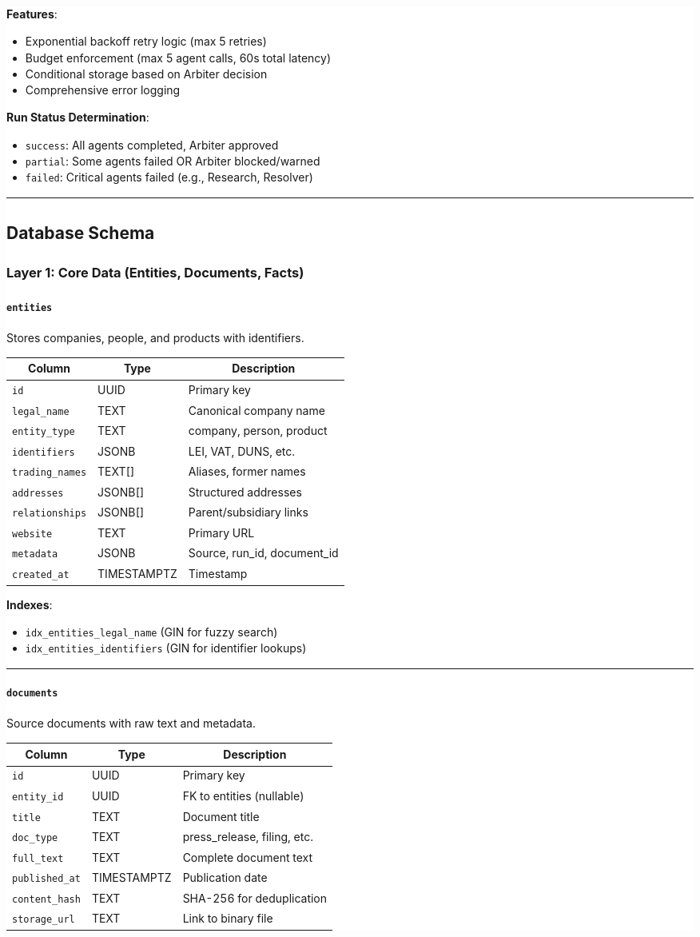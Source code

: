 **Features**:
- Exponential backoff retry logic (max 5 retries)
- Budget enforcement (max 5 agent calls, 60s total latency)
- Conditional storage based on Arbiter decision
- Comprehensive error logging

**Run Status Determination**:
- `success`: All agents completed, Arbiter approved
- `partial`: Some agents failed OR Arbiter blocked/warned
- `failed`: Critical agents failed (e.g., Research, Resolver)

---

## Database Schema

### Layer 1: Core Data (Entities, Documents, Facts)

#### `entities`
Stores companies, people, and products with identifiers.

| Column | Type | Description |
|--------|------|-------------|
| `id` | UUID | Primary key |
| `legal_name` | TEXT | Canonical company name |
| `entity_type` | TEXT | company, person, product |
| `identifiers` | JSONB | LEI, VAT, DUNS, etc. |
| `trading_names` | TEXT[] | Aliases, former names |
| `addresses` | JSONB[] | Structured addresses |
| `relationships` | JSONB[] | Parent/subsidiary links |
| `website` | TEXT | Primary URL |
| `metadata` | JSONB | Source, run_id, document_id |
| `created_at` | TIMESTAMPTZ | Timestamp |

**Indexes**: 
- `idx_entities_legal_name` (GIN for fuzzy search)
- `idx_entities_identifiers` (GIN for identifier lookups)

---

#### `documents`
Source documents with raw text and metadata.

| Column | Type | Description |
|--------|------|-------------|
| `id` | UUID | Primary key |
| `entity_id` | UUID | FK to entities (nullable) |
| `title` | TEXT | Document title |
| `doc_type` | TEXT | press_release, filing, etc. |
| `full_text` | TEXT | Complete document text |
| `published_at` | TIMESTAMPTZ | Publication date |
| `content_hash` | TEXT | SHA-256 for deduplication |
| `storage_url` | TEXT | Link to binary file |